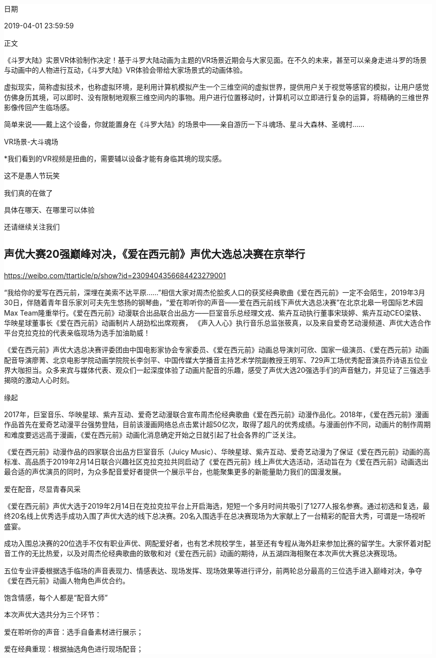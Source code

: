 日期

2019-04-01 23:59:59

正文

《斗罗大陆》实景VR体验制作决定！基于斗罗大陆动画为主题的VR场景近期会与大家见面。在不久的未来，甚至可以亲身走进斗罗的场景与动画中的人物进行互动，《斗罗大陆》VR体验会带给大家场景式的动画体验。

虚拟现实，简称虚拟技术，也称虚拟环境，是利用计算机模拟产生一个三维空间的虚拟世界，提供用户关于视觉等感官的模拟，让用户感觉仿佛身历其境，可以即时、没有限制地观察三维空间内的事物。用户进行位置移动时，计算机可以立即进行复杂的运算，将精确的三维世界影像传回产生临场感。

简单来说——戴上这个设备，你就能置身在《斗罗大陆》的场景中——亲自游历一下斗魂场、星斗大森林、圣魂村……

VR场景-大斗魂场

*我们看到的VR视频是扭曲的，需要辅以设备才能有身临其境的现实感。


这不是愚人节玩笑


我们真的在做了

具体在哪天、在哪里可以体验

还请继续关注我们 

## 声优大赛20强巅峰对决，《爱在西元前》声优大选总决赛在京举行
https://weibo.com/ttarticle/p/show?id=2309404356684423279001

“我给你的爱写在西元前，深埋在美索不达平原……”相信大家对周杰伦脍炙人口的获奖经典歌曲《爱在西元前》一定不会陌生，2019年3月30日，伴随着青年音乐家刘可夫先生悠扬的钢琴曲，“爱在聆听你的声音——爱在西元前线下声优大选总决赛”在北京北皋一号国际艺术园 Max Team隆重举行。《爱在西元前》动漫联合出品联合出品方——巨室音乐总经理文戎、紫卉互动执行董事宋琰婷、紫卉互动CEO梁轶、华映星球董事长《爱在西元前》动画制片人胡劲松出席观赛， 《声入人心》执行音乐总监张筱真，以及来自爱奇艺动漫频道、声优大选合作平台克拉克拉的代表亲临现场为选手加油助威！

《爱在西元前》声优大选总决赛评委团由中国电影家协会专家委员、《爱在西元前》动画总导演刘可欣、国家一级演员、《爱在西元前》动画配音导演廖菁、北京电影学院动画学院院长李剑平、中国传媒大学播音主持艺术学院副教授王明军、729声工场优秀配音演员乔诗语五位业界大咖担当。众多来宾与媒体代表、观众们一起深度体验了动画片配音的乐趣，感受了声优大选20强选手们的声音魅力，并见证了三强选手揭晓的激动人心时刻。

缘起

2017年，巨室音乐、华映星球、紫卉互动、爱奇艺动漫联合宣布周杰伦经典歌曲《爱在西元前》动漫作品化。2018年，《爱在西元前》漫画作品首先在爱奇艺动漫平台强势登陆，目前该漫画网络总点击累计超50亿次，取得了超凡的优秀成绩。与漫画创作不同，动画片的制作周期和难度要远远高于漫画，《爱在西元前》动画化消息确定开始之日就引起了社会各界的广泛关注。

《爱在西元前》动漫作品的四家联合出品方巨室音乐（Juicy Music）、华映星球、紫卉互动、爱奇艺动漫为了保证《爱在西元前》动画的高标准、高品质于2019年2月14日联合兴趣社区克拉克拉共同启动了《爱在西元前》线上声优大选活动，活动旨在为《爱在西元前》动画选出最合适的声优演员的同时，为众多配音爱好者提供一个展示平台，也能聚集更多的新能量助力我们的国漫发展。


爱在配音，尽显青春风采

《爱在西元前》声优大选于2019年2月14日在克拉克拉平台上开启海选，短短一个多月时间共吸引了1277人报名参赛。通过初选和复选，最终20名线上优秀选手成功入围了声优大选的线下总决赛。20名入围选手在总决赛现场为大家献上了一台精彩的配音大秀，可谓是一场视听盛宴。

成功入围总决赛的20位选手不仅有职业声优、网配爱好者，也有艺术院校学生，甚至还有专程从海外赶来参加比赛的留学生。大家怀着对配音工作的无比热爱，以及对周杰伦经典歌曲的致敬和对《爱在西元前》动画的期待，从五湖四海相聚在本次声优大赛总决赛现场。

五位专业评委根据选手临场的声音表现力、情感表达、现场发挥、现场效果等进行评分，前两轮总分最高的三位选手进入巅峰对决，争夺《爱在西元前》动画人物角色声优合约。

饱含情感，每个人都是“配音大师”

本次声优大选共分为三个环节：

爱在聆听你的声音：选手自备素材进行展示；

爱在经典重现：根据抽选角色进行现场配音；
